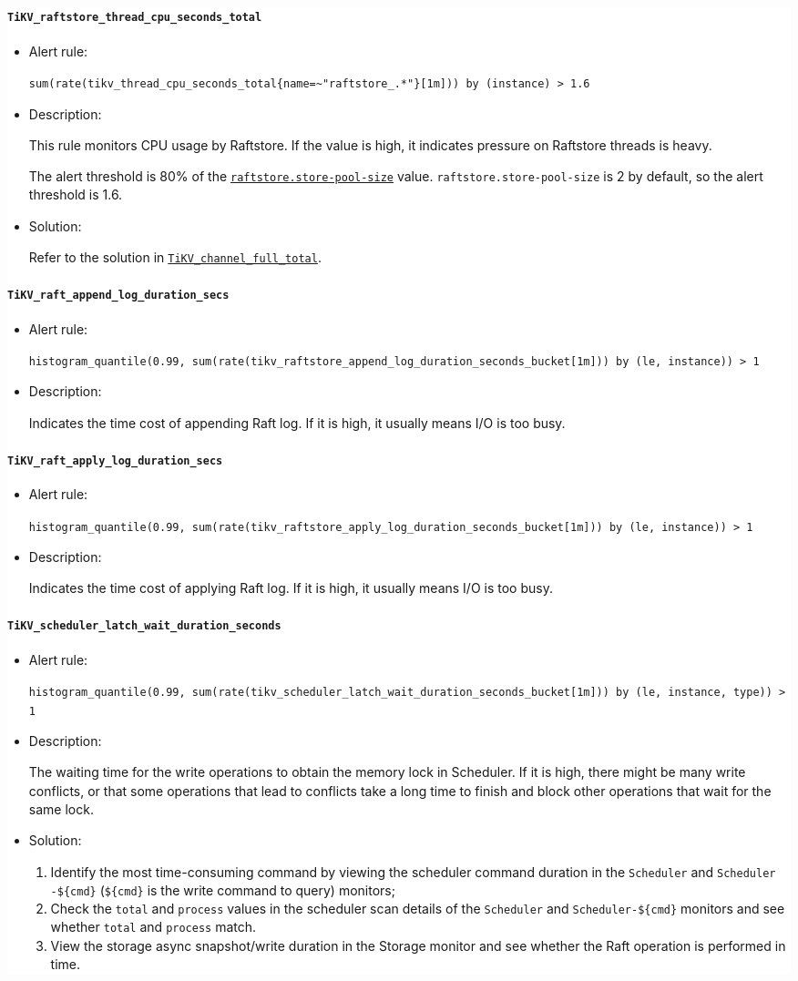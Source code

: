 #### `TiKV_raftstore_thread_cpu_seconds_total`

* Alert rule:

    `sum(rate(tikv_thread_cpu_seconds_total{name=~"raftstore_.*"}[1m])) by (instance) > 1.6`

* Description:

    This rule monitors CPU usage by Raftstore. If the value is high, it indicates pressure on Raftstore threads is heavy.

    The alert threshold is 80% of the [`raftstore.store-pool-size`](/tikv-configuration-file.md#store-pool-size) value. `raftstore.store-pool-size` is 2 by default, so the alert threshold is 1.6.

* Solution:

    Refer to the solution in [`TiKV_channel_full_total`](#tikv_channel_full_total).

#### `TiKV_raft_append_log_duration_secs`

* Alert rule:

    `histogram_quantile(0.99, sum(rate(tikv_raftstore_append_log_duration_seconds_bucket[1m])) by (le, instance)) > 1`

* Description:

    Indicates the time cost of appending Raft log. If it is high, it usually means I/O is too busy.

#### `TiKV_raft_apply_log_duration_secs`

* Alert rule:

    `histogram_quantile(0.99, sum(rate(tikv_raftstore_apply_log_duration_seconds_bucket[1m])) by (le, instance)) > 1`

* Description:

    Indicates the time cost of applying Raft log. If it is high, it usually means I/O is too busy.

#### `TiKV_scheduler_latch_wait_duration_seconds`

* Alert rule:

    `histogram_quantile(0.99, sum(rate(tikv_scheduler_latch_wait_duration_seconds_bucket[1m])) by (le, instance, type)) > 1`

* Description:

    The waiting time for the write operations to obtain the memory lock in Scheduler. If it is high, there might be many write conflicts, or that some operations that lead to conflicts take a long time to finish and block other operations that wait for the same lock.

* Solution:

    1. Identify the most time-consuming command by viewing the scheduler command duration in the `Scheduler` and `Scheduler-${cmd}` (`${cmd}` is the write command to query) monitors;
    2. Check the `total` and `process` values in the scheduler scan details of the `Scheduler` and `Scheduler-${cmd}` monitors and see whether `total` and `process` match.
    3. View the storage async snapshot/write duration in the Storage monitor and see whether the Raft operation is performed in time.

